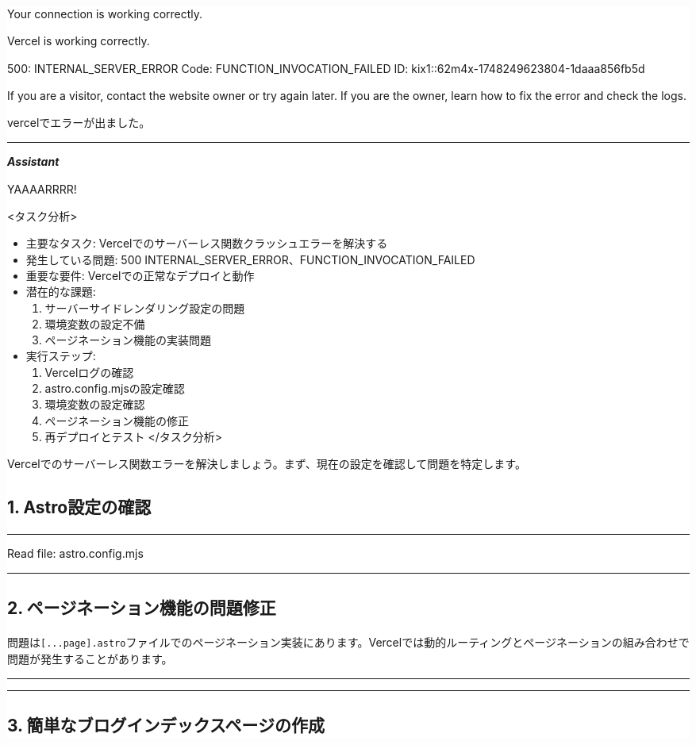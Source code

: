 Your connection is working correctly.

Vercel is working correctly.

500: INTERNAL_SERVER_ERROR
Code: FUNCTION_INVOCATION_FAILED
ID: kix1::62m4x-1748249623804-1daaa856fb5d

If you are a visitor, contact the website owner or try again later.
If you are the owner, learn how to fix the error and check the logs.


vercelでエラーが出ました。

---

_**Assistant**_

YAAAARRRR!

<タスク分析>
- 主要なタスク: Vercelでのサーバーレス関数クラッシュエラーを解決する
- 発生している問題: 500 INTERNAL_SERVER_ERROR、FUNCTION_INVOCATION_FAILED
- 重要な要件: Vercelでの正常なデプロイと動作
- 潜在的な課題: 
  1. サーバーサイドレンダリング設定の問題
  2. 環境変数の設定不備
  3. ページネーション機能の実装問題
- 実行ステップ:
  1. Vercelログの確認
  2. astro.config.mjsの設定確認
  3. 環境変数の設定確認
  4. ページネーション機能の修正
  5. 再デプロイとテスト
</タスク分析>

Vercelでのサーバーレス関数エラーを解決しましょう。まず、現在の設定を確認して問題を特定します。

## 1. Astro設定の確認

---

Read file: astro.config.mjs

---

## 2. ページネーション機能の問題修正

問題は`[...page].astro`ファイルでのページネーション実装にあります。Vercelでは動的ルーティングとページネーションの組み合わせで問題が発生することがあります。

---



---

## 3. 簡単なブログインデックスページの作成
